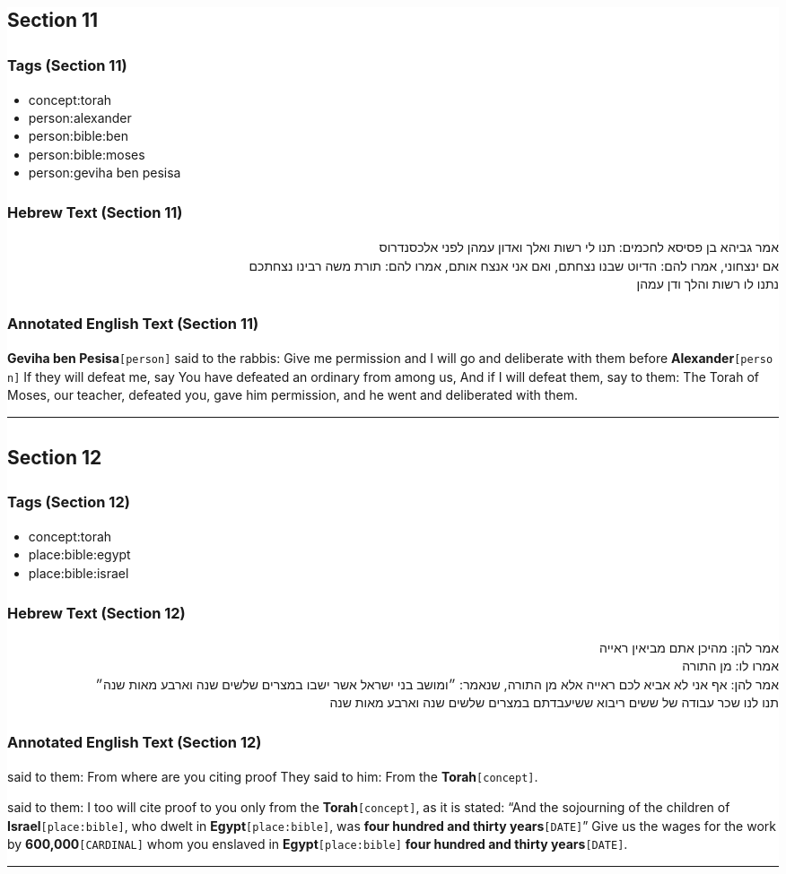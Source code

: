 ## Section 11

### Tags (Section 11)

- concept:torah
- person:alexander
- person:bible:ben
- person:bible:moses
- person:geviha ben pesisa

### Hebrew Text (Section 11)

<div dir="rtl">אמר גביהא בן פסיסא לחכמים: תנו לי רשות ואלך ואדון עמהן לפני אלכסנדרוס</div>

<div dir="rtl">אם ינצחוני, אמרו להם: הדיוט שבנו נצחתם, ואם אני אנצח אותם, אמרו להם: תורת משה רבינו נצחתכם</div>

<div dir="rtl">נתנו לו רשות והלך ודן עמהן</div>

### Annotated English Text (Section 11)

**Geviha ben Pesisa**`[person]` said to the rabbis: Give me permission and I will go and deliberate with them before **Alexander**`[person]` If they will defeat me, say You have defeated an ordinary from among us, And if I will defeat them, say to them: The Torah of Moses, our teacher, defeated you, gave him permission, and he went and deliberated with them.

---

## Section 12

### Tags (Section 12)

- concept:torah
- place:bible:egypt
- place:bible:israel

### Hebrew Text (Section 12)

<div dir="rtl">אמר להן: מהיכן אתם מביאין ראייה</div>

<div dir="rtl">אמרו לו: מן התורה</div>

<div dir="rtl">אמר להן: אף אני לא אביא לכם ראייה אלא מן התורה, שנאמר: ״ומושב בני ישראל אשר ישבו במצרים שלשים שנה וארבע מאות שנה״</div>

<div dir="rtl">תנו לנו שכר עבודה של ששים ריבוא ששיעבדתם במצרים שלשים שנה וארבע מאות שנה</div>

### Annotated English Text (Section 12)

said to them: From where are you citing proof They said to him: From the **Torah**`[concept]`.

said to them: I too will cite proof to you only from the **Torah**`[concept]`, as it is stated: “And the sojourning of the children of **Israel**`[place:bible]`, who dwelt in **Egypt**`[place:bible]`, was **four hundred and thirty years**`[DATE]`” Give us the wages for the work by **600,000**`[CARDINAL]` whom you enslaved in **Egypt**`[place:bible]` **four hundred and thirty years**`[DATE]`.

---